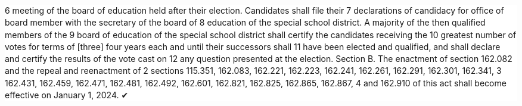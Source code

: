 6 meeting of the board of education held after their election. Candidates shall file their
7 declarations of candidacy for office of board member with the secretary of the board of
8 education of the special school district. A majority of the then qualified members of the
9 board of education of the special school district shall certify the candidates receiving the
10 greatest number of votes for terms of [three] four years each and until their successors shall
11 have been elected and qualified, and shall declare and certify the results of the vote cast on
12 any question presented at the election.
Section B. The enactment of section 162.082 and the repeal and reenactment of
2 sections 115.351, 162.083, 162.221, 162.223, 162.241, 162.261, 162.291, 162.301, 162.341,
3 162.431, 162.459, 162.471, 162.481, 162.492, 162.601, 162.821, 162.825, 162.865, 162.867,
4 and 162.910 of this act shall become effective on January 1, 2024.
✔